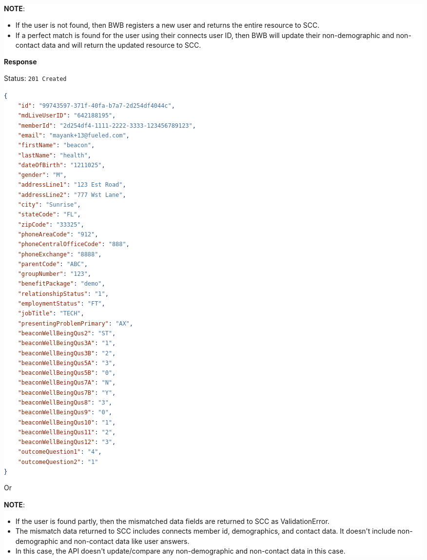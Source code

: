 __NOTE__:
 - If the user is not found, then BWB registers a new user and returns the entire resource to SCC.
 - If a perfect match is found for the user using their connects user ID, then BWB will update their non-demographic and non-contact data and will return the updated resource to SCC.

__Response__

Status: `201 Created`

```json
{
    "id": "99743597-371f-40fa-b7a7-2d254df4044c",
    "mdLiveUserID": "642188195",
    "memberId": "2d254df4-1111-2222-3333-123456789123",
    "email": "mayank+13@fueled.com",
    "firstName": "beacon",
    "lastName": "health",
    "dateOfBirth": "1211025",
    "gender": "M",
    "addressLine1": "123 Est Road",
    "addressLine2": "777 Wst Lane",
    "city": "Sunrise",
    "stateCode": "FL",
    "zipCode": "33325",
    "phoneAreaCode": "912",
    "phoneCentralOfficeCode": "888",
    "phoneExchange": "8888",
    "parentCode": "ABC",
    "groupNumber": "123",
    "benefitPackage": "demo",
    "relationshipStatus": "1",
    "employmentStatus": "FT",
    "jobTitle": "TECH",
    "presentingProblemPrimary": "AX",
    "beaconWellBeingQus2": "ST",
    "beaconWellBeingQus3A": "1",
    "beaconWellBeingQus3B": "2",
    "beaconWellBeingQus5A": "3",
    "beaconWellBeingQus5B": "0",
    "beaconWellBeingQus7A": "N",
    "beaconWellBeingQus7B": "Y",
    "beaconWellBeingQus8": "3",
    "beaconWellBeingQus9": "0",
    "beaconWellBeingQus10": "1",
    "beaconWellBeingQus11": "2",
    "beaconWellBeingQus12": "3",
    "outcomeQuestion1": "4",
    "outcomeQuestion2": "1"
}
```

Or

__NOTE__:
 - If the user is found partly, then the mismatched data fields are returned to SCC as ValidationError.
 - The mismatch data returned to SCC includes connects member id, demographics, and contact data. It doesn't include non-demographic and non-contact data like user answers.
 - In this case, the API doesn't update/compare any non-demographic and non-contact data in this case.
